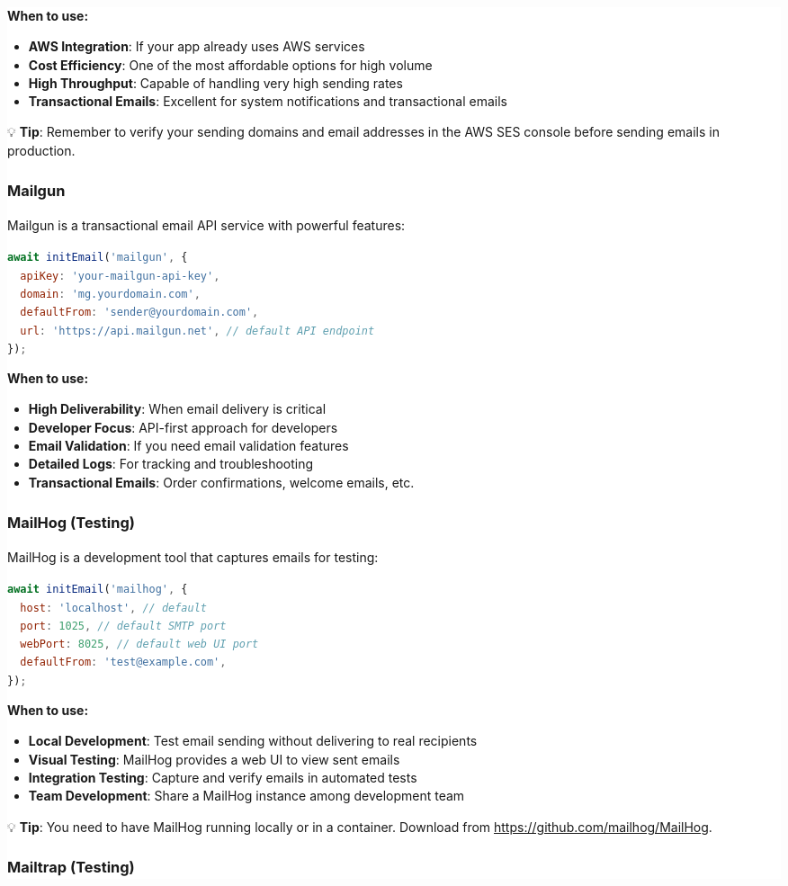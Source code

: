 **When to use:**

- **AWS Integration**: If your app already uses AWS services
- **Cost Efficiency**: One of the most affordable options for high volume
- **High Throughput**: Capable of handling very high sending rates
- **Transactional Emails**: Excellent for system notifications and transactional
  emails

💡 **Tip**: Remember to verify your sending domains and email addresses in the
AWS SES console before sending emails in production.

### Mailgun

Mailgun is a transactional email API service with powerful features:

```javascript
await initEmail('mailgun', {
  apiKey: 'your-mailgun-api-key',
  domain: 'mg.yourdomain.com',
  defaultFrom: 'sender@yourdomain.com',
  url: 'https://api.mailgun.net', // default API endpoint
});
```

**When to use:**

- **High Deliverability**: When email delivery is critical
- **Developer Focus**: API-first approach for developers
- **Email Validation**: If you need email validation features
- **Detailed Logs**: For tracking and troubleshooting
- **Transactional Emails**: Order confirmations, welcome emails, etc.

### MailHog (Testing)

MailHog is a development tool that captures emails for testing:

```javascript
await initEmail('mailhog', {
  host: 'localhost', // default
  port: 1025, // default SMTP port
  webPort: 8025, // default web UI port
  defaultFrom: 'test@example.com',
});
```

**When to use:**

- **Local Development**: Test email sending without delivering to real
  recipients
- **Visual Testing**: MailHog provides a web UI to view sent emails
- **Integration Testing**: Capture and verify emails in automated tests
- **Team Development**: Share a MailHog instance among development team

💡 **Tip**: You need to have MailHog running locally or in a container. Download
from https://github.com/mailhog/MailHog.

### Mailtrap (Testing)
